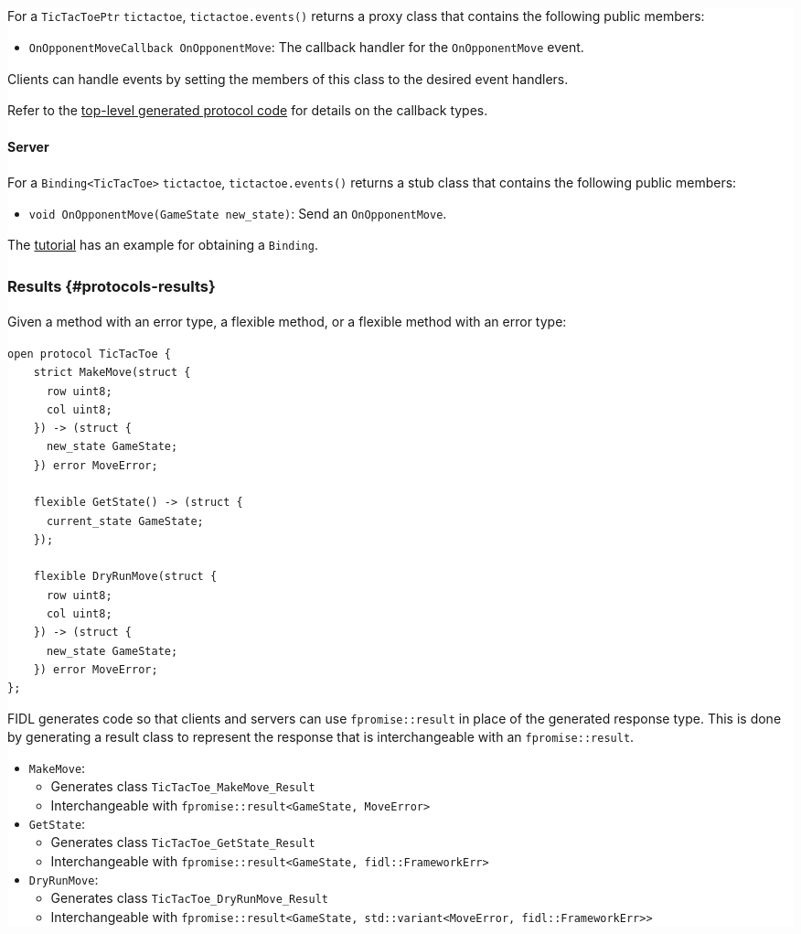 For a `TicTacToePtr` `tictactoe`, `tictactoe.events()` returns a proxy class
that contains the following public members:

* `OnOpponentMoveCallback OnOpponentMove`: The callback handler for the
  `OnOpponentMove` event.

Clients can handle events by setting the members of this class to the desired
event handlers.

Refer to the [top-level generated protocol code](#protocols) for details on the
callback types.

#### Server

For a `Binding<TicTacToe>` `tictactoe`, `tictactoe.events()` returns a stub
class that contains the following public members:

* `void OnOpponentMove(GameState new_state)`: Send an `OnOpponentMove`.

The [tutorial][server-tut] has an example for obtaining a `Binding`.

### Results {#protocols-results}

Given a method with an error type, a flexible method, or a flexible method with
an error type:

```fidl
open protocol TicTacToe {
    strict MakeMove(struct {
      row uint8;
      col uint8;
    }) -> (struct {
      new_state GameState;
    }) error MoveError;

    flexible GetState() -> (struct {
      current_state GameState;
    });

    flexible DryRunMove(struct {
      row uint8;
      col uint8;
    }) -> (struct {
      new_state GameState;
    }) error MoveError;
};
```

FIDL generates code so that clients and servers can use `fpromise::result` in
place of the generated response type. This is done by generating a result class
to represent the response that is interchangeable with an `fpromise::result`.

* `MakeMove`:
  * Generates class `TicTacToe_MakeMove_Result`
  * Interchangeable with `fpromise::result<GameState, MoveError>`
* `GetState`:
  * Generates class `TicTacToe_GetState_Result`
  * Interchangeable with `fpromise::result<GameState, fidl::FrameworkErr>`
* `DryRunMove`:
  * Generates class `TicTacToe_DryRunMove_Result`
  * Interchangeable with
    `fpromise::result<GameState, std::variant<MoveError, fidl::FrameworkErr>>`


[anon-names]: /docs/reference/fidl/language/language.md#inline-layouts
[client-tut]: /docs/development/languages/fidl/tutorials/hlcpp/basics/client.md
[server-tut]: /docs/development/languages/fidl/tutorials/hlcpp/basics/server.md
[lang-constants]: /docs/reference/fidl/language/language.md#constants
[lang-bits]: /docs/reference/fidl/language/language.md#bits
[lang-enums]: /docs/reference/fidl/language/language.md#enums
[lang-flexible]: /docs/reference/fidl/language/language.md#strict-vs-flexible
[lang-structs]: /docs/reference/fidl/language/language.md#structs
[lang-tables]: /docs/reference/fidl/language/language.md#tables
[lang-unions]: /docs/reference/fidl/language/language.md#unions
[lang-protocols]: /docs/reference/fidl/language/language.md#protocols
[lang-protocol-composition]: /docs/reference/fidl/language/language.md#protocol-composition
[lang-resource]: /docs/reference/fidl/language/language.md#value-vs-resource
[union-lexicon]: /docs/reference/fidl/language/lexicon.md#union-terms
[unknown-attr]: /docs/reference/fidl/language/attributes.md#unknown
[traversal]: /docs/reference/fidl/language/wire-format/README.md#traversal-order
[fostr]: /src/lib/fostr
[fostr-tutorial]: /docs/development/languages/fidl/tutorials/hlcpp/topics/fostr.md